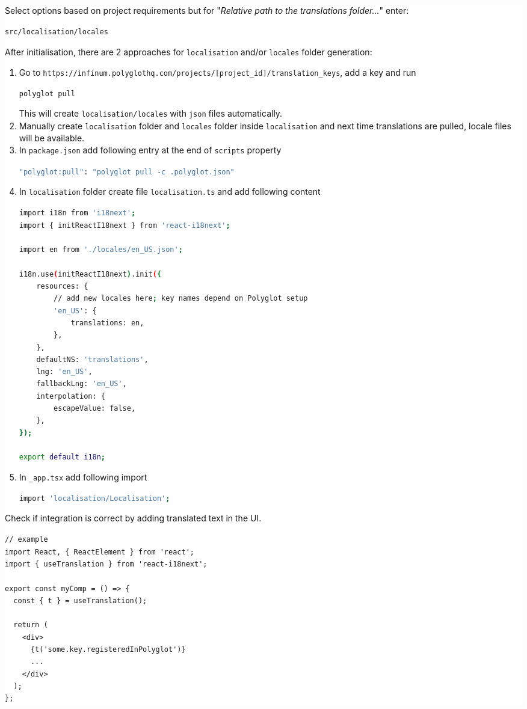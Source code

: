    Select options based on project requirements but for "*Relative path to the translations folder...*" enter:
   ```bash
   src/localisation/locales
   ```
   
   After initialisation, there are 2 approaches for `localisation` and/or `locales` folder generation:
   1. Go to `https://infinum.polyglothq.com/projects/[project_id]/translation_keys`, add a key and run 
       ```bash
       polyglot pull
       ```
       This will create `localisation/locales` with `json` files automatically.
   1. Manually create `localisation` folder and `locales` folder  inside `localisation` and next time translations 
   are pulled, locale files will be available.
1. In `package.json` add following entry at the end of `scripts` property
    ```bash
    "polyglot:pull": "polyglot pull -c .polyglot.json"
    ```
1. In `localisation` folder create file `localisation.ts` and add following content
    ```bash
    import i18n from 'i18next';
    import { initReactI18next } from 'react-i18next';
    
    import en from './locales/en_US.json';
    
    i18n.use(initReactI18next).init({
        resources: {
            // add new locales here; key names depend on Polyglot setup
            'en_US': {
                translations: en,
            },
        },
        defaultNS: 'translations',
        lng: 'en_US',
        fallbackLng: 'en_US',
        interpolation: {
            escapeValue: false,
        },
    });

    export default i18n;
    ```
1. In `_app.tsx` add following import
    ```bash
    import 'localisation/Localisation';
    ```

Check if integration is correct by adding translated text in the UI.
```tsx
// example
import React, { ReactElement } from 'react';
import { useTranslation } from 'react-i18next';

export const myComp = () => {
  const { t } = useTranslation();
  
  return (
    <div>
      {t('some.key.registeredInPolyglot')}
      ...
    </div>
  );
};
```

